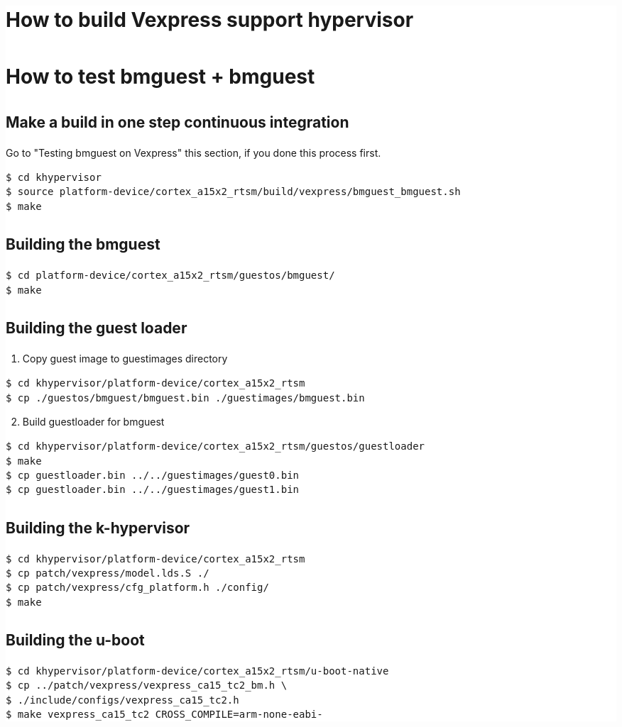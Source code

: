 # How to build Vexpress support hypervisor

# How to test bmguest + bmguest

## Make a build in one step continuous integration
Go to "Testing bmguest on Vexpress"
this section, if you done this process first.
<pre>
$ cd khypervisor
$ source platform-device/cortex_a15x2_rtsm/build/vexpress/bmguest_bmguest.sh
$ make
</pre>

## Building the bmguest
<pre>
$ cd platform-device/cortex_a15x2_rtsm/guestos/bmguest/
$ make
</pre>

## Building the guest loader
1. Copy guest image to guestimages directory
<pre>
$ cd khypervisor/platform-device/cortex_a15x2_rtsm
$ cp ./guestos/bmguest/bmguest.bin ./guestimages/bmguest.bin
</pre>
2. Build guestloader for bmguest
<pre>
$ cd khypervisor/platform-device/cortex_a15x2_rtsm/guestos/guestloader
$ make
$ cp guestloader.bin ../../guestimages/guest0.bin
$ cp guestloader.bin ../../guestimages/guest1.bin
</pre>
</pre>

## Building the k-hypervisor
<pre>
$ cd khypervisor/platform-device/cortex_a15x2_rtsm
$ cp patch/vexpress/model.lds.S ./
$ cp patch/vexpress/cfg_platform.h ./config/
$ make
</pre>

## Building the u-boot
<pre>
$ cd khypervisor/platform-device/cortex_a15x2_rtsm/u-boot-native
$ cp ../patch/vexpress/vexpress_ca15_tc2_bm.h \
$ ./include/configs/vexpress_ca15_tc2.h
$ make vexpress_ca15_tc2 CROSS_COMPILE=arm-none-eabi-
</pre>
